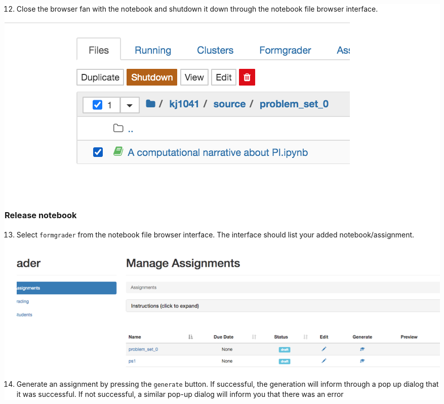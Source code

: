 12. Close the browser fan with the notebook and shutdown it down through
    the notebook file browser interface.
    
![](img/notebook_shutdown.png)


### Release notebook
13. Select `formgrader` from the notebook file browser interface. The
    interface should list your added notebook/assignment.
    
    ![](img/formgrader.png)
    
14. Generate an assignment by pressing the `generate` button. If
    successful, the generation will inform through a pop up dialog that
    it was successful. If not successful, a similar pop-up dialog will
    inform you that there was an error
    